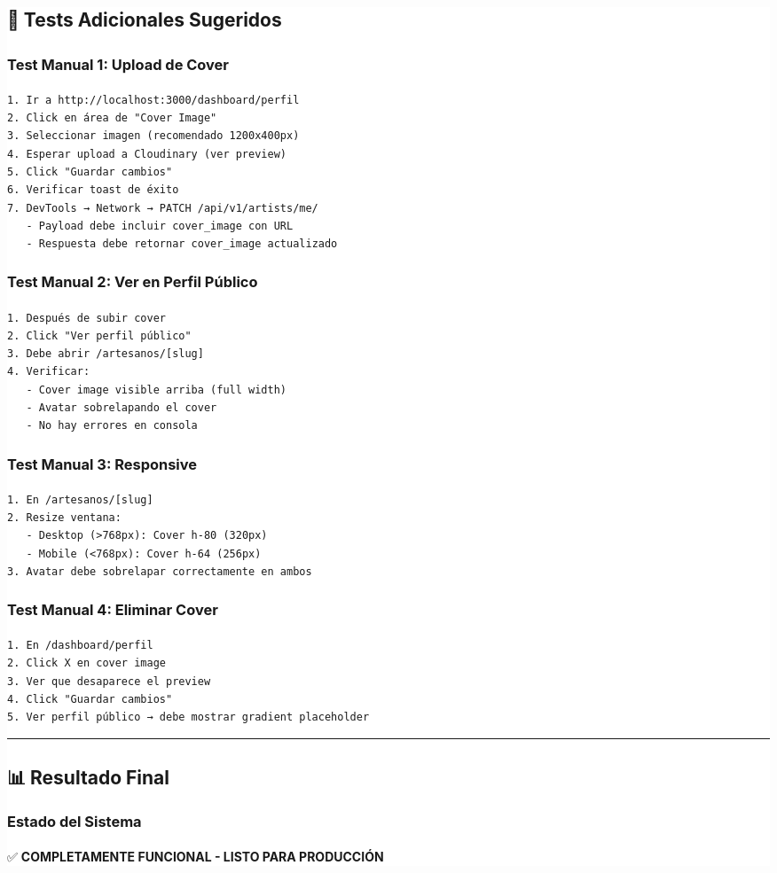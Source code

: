 
## 🧪 Tests Adicionales Sugeridos

### Test Manual 1: Upload de Cover
```
1. Ir a http://localhost:3000/dashboard/perfil
2. Click en área de "Cover Image"
3. Seleccionar imagen (recomendado 1200x400px)
4. Esperar upload a Cloudinary (ver preview)
5. Click "Guardar cambios"
6. Verificar toast de éxito
7. DevTools → Network → PATCH /api/v1/artists/me/
   - Payload debe incluir cover_image con URL
   - Respuesta debe retornar cover_image actualizado
```

### Test Manual 2: Ver en Perfil Público
```
1. Después de subir cover
2. Click "Ver perfil público"
3. Debe abrir /artesanos/[slug]
4. Verificar:
   - Cover image visible arriba (full width)
   - Avatar sobrelapando el cover
   - No hay errores en consola
```

### Test Manual 3: Responsive
```
1. En /artesanos/[slug]
2. Resize ventana:
   - Desktop (>768px): Cover h-80 (320px)
   - Mobile (<768px): Cover h-64 (256px)
3. Avatar debe sobrelapar correctamente en ambos
```

### Test Manual 4: Eliminar Cover
```
1. En /dashboard/perfil
2. Click X en cover image
3. Ver que desaparece el preview
4. Click "Guardar cambios"
5. Ver perfil público → debe mostrar gradient placeholder
```

---

## 📊 Resultado Final

### Estado del Sistema
✅ **COMPLETAMENTE FUNCIONAL - LISTO PARA PRODUCCIÓN**
